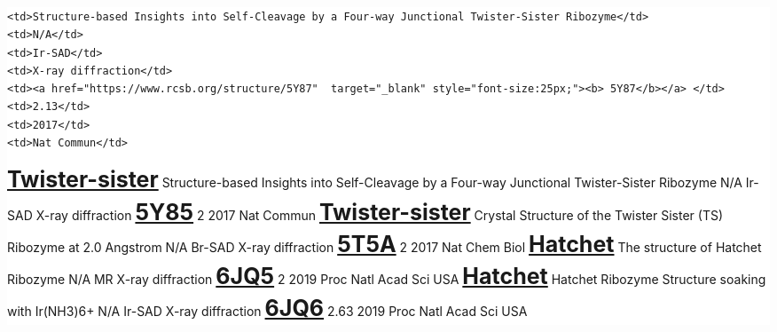     <td>Structure-based Insights into Self-Cleavage by a Four-way Junctional Twister-Sister Ribozyme</td>
    <td>N/A</td>
    <td>Ir-SAD</td>
    <td>X-ray diffraction</td>
    <td><a href="https://www.rcsb.org/structure/5Y87"  target="_blank" style="font-size:25px;"><b> 5Y87</b></a> </td>
    <td>2.13</td>
    <td>2017</td>
    <td>Nat Commun</td>
  </tr>
  <tr>
    <td><a href="https://www.ribocentre.org/docs/twister-sister.html"  target="_blank" style="font-size:25px;"><b> Twister-sister</b></a> </td>
    <td>Structure-based Insights into Self-Cleavage by a Four-way Junctional Twister-Sister Ribozyme</td>
    <td>N/A</td>
    <td>Ir-SAD</td>
    <td>X-ray diffraction</td>
    <td><a href="https://www.rcsb.org/structure/5Y85"  target="_blank" style="font-size:25px;"><b> 5Y85</b></a> </td>
    <td>2</td>
    <td>2017</td>
    <td>Nat Commun</td>
  </tr>
  <tr>
    <td><a href="https://www.ribocentre.org/docs/twister-sister.html"  target="_blank" style="font-size:25px;"><b> Twister-sister</b></a> </td>
    <td>Crystal Structure of the Twister Sister (TS) Ribozyme at 2.0 Angstrom</td>
    <td>N/A</td>
    <td>Br-SAD</td>
    <td>X-ray diffraction</td>
    <td><a href="https://www.rcsb.org/structure/5T5A"  target="_blank" style="font-size:25px;"><b> 5T5A</b></a> </td>
    <td>2</td>
    <td>2017</td>
    <td>Nat Chem Biol </td>
  </tr>
  <tr>
    <td><a href="https://www.ribocentre.org/docs/Hatchet.html"  target="_blank" style="font-size:25px;"><b> Hatchet</b></a> </td>
    <td>The structure of Hatchet Ribozyme</td>
    <td>N/A</td>
    <td>MR</td>
    <td>X-ray diffraction</td>
    <td><a href="https://www.rcsb.org/structure/6JQ5"  target="_blank" style="font-size:25px;"><b> 6JQ5</b></a> </td>
    <td>2</td>
    <td>2019</td>
    <td>Proc Natl Acad Sci USA</td>
  </tr>
  <tr>
    <td><a href="https://www.ribocentre.org/docs/Hatchet.html"  target="_blank" style="font-size:25px;"><b> Hatchet</b></a> </td>
    <td>Hatchet Ribozyme Structure soaking with Ir(NH3)6+</td>
    <td>N/A</td>
    <td>Ir-SAD</td>
    <td>X-ray diffraction</td>
    <td><a href="https://www.rcsb.org/structure/6JQ6"  target="_blank" style="font-size:25px;"><b> 6JQ6</b></a> </td>
    <td>2.63</td>
    <td>2019</td>
    <td>Proc Natl Acad Sci USA</td>
  </tr>